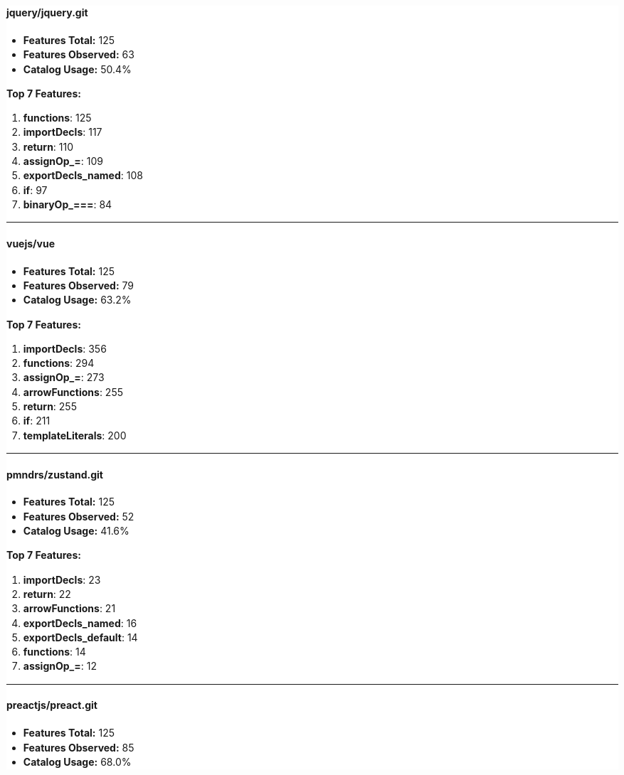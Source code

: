 
#### jquery/jquery.git

- **Features Total:** 125
- **Features Observed:** 63
- **Catalog Usage:** 50.4%

**Top 7 Features:**
1. **functions**: 125
2. **importDecls**: 117
3. **return**: 110
4. **assignOp_=**: 109
5. **exportDecls_named**: 108
6. **if**: 97
7. **binaryOp_===**: 84

---

#### vuejs/vue

- **Features Total:** 125
- **Features Observed:** 79
- **Catalog Usage:** 63.2%

**Top 7 Features:**
1. **importDecls**: 356
2. **functions**: 294
3. **assignOp_=**: 273
4. **arrowFunctions**: 255
5. **return**: 255
6. **if**: 211
7. **templateLiterals**: 200

---

#### pmndrs/zustand.git

- **Features Total:** 125
- **Features Observed:** 52
- **Catalog Usage:** 41.6%

**Top 7 Features:**
1. **importDecls**: 23
2. **return**: 22
3. **arrowFunctions**: 21
4. **exportDecls_named**: 16
5. **exportDecls_default**: 14
6. **functions**: 14
7. **assignOp_=**: 12

---

#### preactjs/preact.git

- **Features Total:** 125
- **Features Observed:** 85
- **Catalog Usage:** 68.0%
